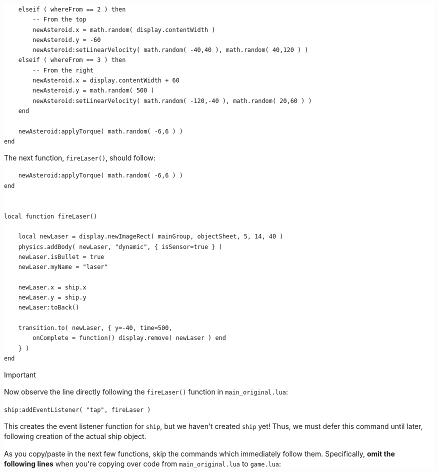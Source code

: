 ``````{ brush="lua" gutter="true" first-line="71" highlight="[77,78,79,80,81,82,83,84,85,86,87,88,89,90,91,92,93,94,95,96,97,98,99,100,101,102,103,104]" }
	elseif ( whereFrom == 2 ) then
		-- From the top
		newAsteroid.x = math.random( display.contentWidth )
		newAsteroid.y = -60
		newAsteroid:setLinearVelocity( math.random( -40,40 ), math.random( 40,120 ) )
	elseif ( whereFrom == 3 ) then
		-- From the right
		newAsteroid.x = display.contentWidth + 60
		newAsteroid.y = math.random( 500 )
		newAsteroid:setLinearVelocity( math.random( -120,-40 ), math.random( 20,60 ) )
	end

	newAsteroid:applyTorque( math.random( -6,6 ) )
end
``````

The next function, `fireLaser()`, should follow:

``````{ brush="lua" gutter="true" first-line="103" highlight="[107,108,109,110,111,112,113,114,115,116,117,118,119,120,121]" }
	newAsteroid:applyTorque( math.random( -6,6 ) )
end


local function fireLaser()

	local newLaser = display.newImageRect( mainGroup, objectSheet, 5, 14, 40 )
	physics.addBody( newLaser, "dynamic", { isSensor=true } )
	newLaser.isBullet = true
	newLaser.myName = "laser"

	newLaser.x = ship.x
	newLaser.y = ship.y
	newLaser:toBack()

	transition.to( newLaser, { y=-40, time=500,
		onComplete = function() display.remove( newLaser ) end
	} )
end
``````

<div class="guide-notebox-imp">
<div class="notebox-title-imp">Important</div>

Now observe the line directly following the `fireLaser()` function in `main_original.lua`:

``````{ brush="lua" first-line="1" highlight="[1]" }
ship:addEventListener( "tap", fireLaser )
``````

This creates the event listener function for `ship`, but we haven't created `ship` yet! Thus, we must defer this command until later, following creation of the actual ship object.

As you copy/paste in the next few functions, skip the commands which immediately follow them. Specifically, __omit&nbsp;the following&nbsp;lines__ when you're copying over code from `main_original.lua` to `game.lua`:
